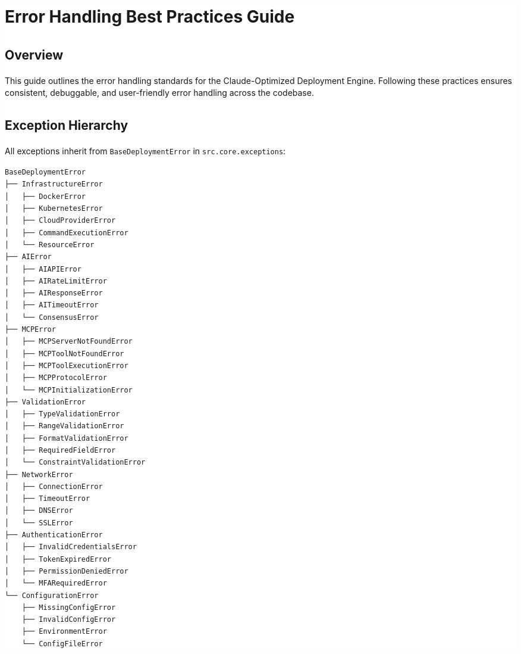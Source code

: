# Error Handling Best Practices Guide

## Overview

This guide outlines the error handling standards for the Claude-Optimized Deployment Engine. Following these practices ensures consistent, debuggable, and user-friendly error handling across the codebase.

## Exception Hierarchy

All exceptions inherit from `BaseDeploymentError` in `src.core.exceptions`:

```
BaseDeploymentError
├── InfrastructureError
│   ├── DockerError
│   ├── KubernetesError
│   ├── CloudProviderError
│   ├── CommandExecutionError
│   └── ResourceError
├── AIError
│   ├── AIAPIError
│   ├── AIRateLimitError
│   ├── AIResponseError
│   ├── AITimeoutError
│   └── ConsensusError
├── MCPError
│   ├── MCPServerNotFoundError
│   ├── MCPToolNotFoundError
│   ├── MCPToolExecutionError
│   ├── MCPProtocolError
│   └── MCPInitializationError
├── ValidationError
│   ├── TypeValidationError
│   ├── RangeValidationError
│   ├── FormatValidationError
│   ├── RequiredFieldError
│   └── ConstraintValidationError
├── NetworkError
│   ├── ConnectionError
│   ├── TimeoutError
│   ├── DNSError
│   └── SSLError
├── AuthenticationError
│   ├── InvalidCredentialsError
│   ├── TokenExpiredError
│   ├── PermissionDeniedError
│   └── MFARequiredError
└── ConfigurationError
    ├── MissingConfigError
    ├── InvalidConfigError
    ├── EnvironmentError
    └── ConfigFileError
```
